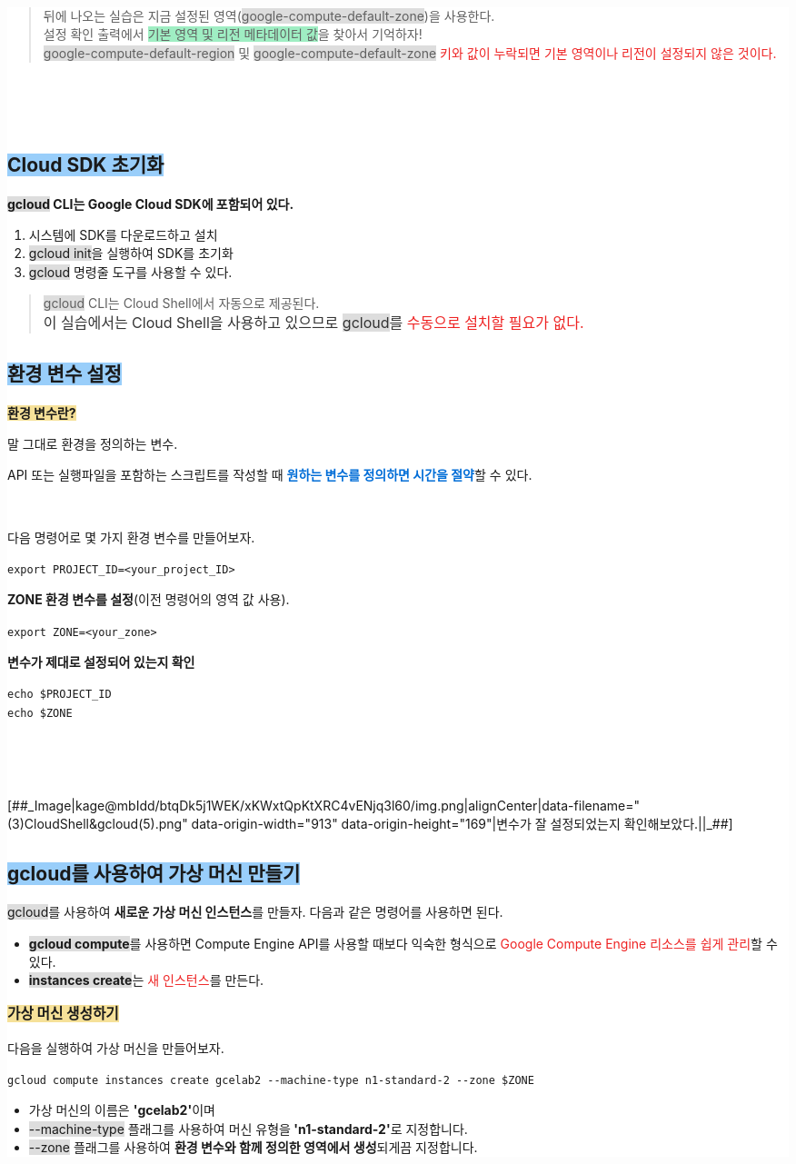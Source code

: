 <blockquote data-ke-style="style2">뒤에 나오는 실습은 지금 설정된 영역(<span style="background-color: #dddddd;">google-compute-default-zone</span>)을 사용한다.<br />설정 확인 출력에서 <span style="background-color: #9feec3;">기본 영역 및 리전 메타데이터 값</span>을 찾아서 기억하자!<span style="background-color: #dddddd;"><br />google-compute-default-region</span><span>&nbsp;</span>및<span>&nbsp;</span><span style="background-color: #dddddd;">google-compute-default-zone</span><span>&nbsp;</span><span style="color: #ee2323;">키와 값이 누락되면 기본 영역이나 리전이 설정되지 않은 것이다.</span></blockquote>
<p>&nbsp;</p>
<p>&nbsp;</p>
<h2><span style="background-color: #99cefa;">Cloud SDK 초기화</span></h2>
<p><b><span style="background-color: #dddddd;">gcloud</span><span>&nbsp;</span>CLI는 Google Cloud SDK에 포함되어 있다. </b></p>
<ol style="list-style-type: decimal;" data-ke-list-type="decimal">
<li>시스템에 SDK를 다운로드하고 설치</li>
<li><span style="background-color: #dddddd;">gcloud init</span>을 실행하여 SDK를 초기화</li>
<li><span style="background-color: #dddddd;">gcloud</span><span>&nbsp;</span>명령줄 도구를 사용할 수 있다.</li>
</ol>
<blockquote data-ke-style="style2"><span style="background-color: #dddddd;">gcloud</span><span>&nbsp;</span>CLI는 Cloud Shell에서 자동으로 제공된다.<br /><span style="color: #333333; font-size: 16px; letter-spacing: 0px;">이 실습에서는 Cloud Shell을 사용하고 있으므로</span><span style="color: #333333; font-size: 16px; letter-spacing: 0px;">&nbsp;</span><span style="color: #333333; font-size: 16px; letter-spacing: 0px;"><span style="background-color: #dddddd;">gcloud</span>를 <span style="color: #ee2323;">수동으로 설치할 필요가 없다.</span></span></blockquote>
<h2 id="step7" data-ke-size="size26"><span style="background-color: #99cefa;">환경 변수 설정</span></h2>
<p><b><span style="background-color: #f6e199;">환경 변수란?</span> </b></p>
<p>말 그대로 환경을 정의하는 변수.</p>
<p>API 또는 실행파일을 포함하는 스크립트를 작성할 때 <span style="color: #006dd7;"><b>원하는 변수를 정의하면 시간을 절약</b></span>할 수 있다.</p>
<p>&nbsp;</p>
<p>다음 명령어로 몇 가지 환경 변수를 만들어보자.</p>
<pre id="code_1586632210264" class="go" data-ke-language="go" data-ke-type="codeblock"><code>export PROJECT_ID=&lt;your_project_ID&gt;</code></pre>
<p><b>ZONE 환경 변수를 설정</b>(이전 명령어의 영역 값 사용).</p>
<pre id="code_1586632228928" class="go" data-ke-language="go" data-ke-type="codeblock"><code>export ZONE=&lt;your_zone&gt;</code></pre>
<p><b>변수가 제대로 설정되어 있는지 확인</b></p>
<pre id="code_1586632243051" class="go" data-ke-language="go" data-ke-type="codeblock"><code>echo $PROJECT_ID 
echo $ZONE</code></pre>
<p>&nbsp;</p>
<p>&nbsp;</p>
<p>[##_Image|kage@mbIdd/btqDk5j1WEK/xKWxtQpKtXRC4vENjq3l60/img.png|alignCenter|data-filename="(3)CloudShell&amp;gcloud(5).png" data-origin-width="913" data-origin-height="169"|변수가 잘 설정되었는지 확인해보았다.||_##]</p>
<h2 id="step7"><span style="background-color: #99cefa;">gcloud를 사용하여 가상 머신 만들기</span></h2>
<p><span style="background-color: #dddddd;">gcloud</span>를 사용하여 <b>새로운 가상 머신 인스턴스</b>를 만들자. 다음과 같은 명령어를 사용하면 된다.</p>
<ul>
<li><b><span style="background-color: #dddddd;">gcloud compute</span></b>를 사용하면 Compute Engine API를 사용할 때보다 익숙한 형식으로<span style="color: #ee2323;"> Google Compute Engine 리소스를 쉽게 관리</span>할 수 있다.</li>
<li><b><span style="background-color: #dddddd;">instances create</span></b>는 <span style="color: #ee2323;">새 인스턴스</span>를 만든다.</li>
</ul>
<p style="font-size: 1.12em;" data-ke-size="size16"><b><span style="background-color: #f6e199;">가상 머신 생성하기</span></b></p>
<p>다음을 실행하여 가상 머신을 만들어보자.</p>
<pre id="code_1586632561580" class="go" data-ke-language="go" data-ke-type="codeblock"><code>gcloud compute instances create gcelab2 --machine-type n1-standard-2 --zone $ZONE</code></pre>
<ul>
<li>가상 머신의 이름은 <b>'gcelab2'</b>이며</li>
<li><span style="background-color: #dddddd;">--machine-type</span>&nbsp;플래그를 사용하여 머신 유형을<b> 'n1-standard-2'</b>로 지정합니다.</li>
<li><span style="background-color: #dddddd;">--zone</span>&nbsp;플래그를 사용하여 <b>환경 변수와 함께 정의한 영역에서 생성</b>되게끔 지정합니다.</li>
</ul>